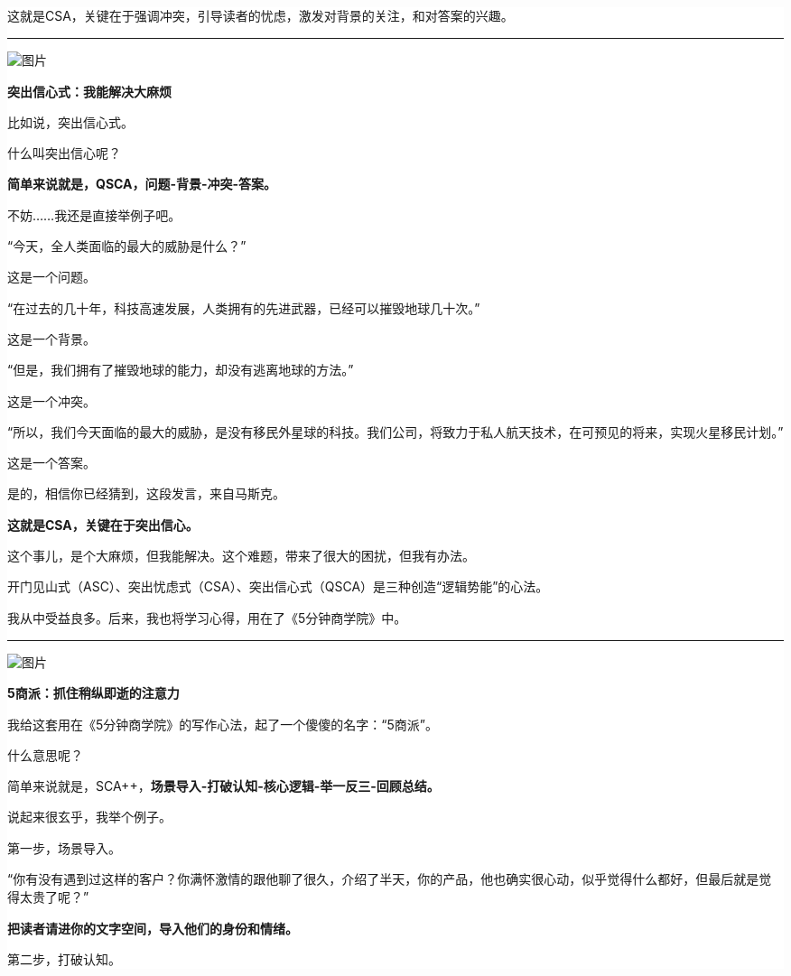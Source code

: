这就是CSA，关键在于强调冲突，引导读者的忧虑，激发对背景的关注，和对答案的兴趣。

___

![图片](https://mmbiz.qpic.cn/mmbiz_png/Eia1pKbzLGbT3rQ6lk7SX4ianZNtsWpDHODl7ksJOHgibYicVIfFZn3g8yDHibGdawo8gKdV1iajB8QGn6OdiahNFfU8A/640?wx_fmt=png&wxfrom=5&wx_lazy=1&wx_co=1)

**突出信心式：我能解决大麻烦**

比如说，突出信心式。

什么叫突出信心呢？

**简单来说就是，QSCA，问题-背景-冲突-答案。**

不妨……我还是直接举例子吧。

“今天，全人类面临的最大的威胁是什么？”

这是一个问题。

“在过去的几十年，科技高速发展，人类拥有的先进武器，已经可以摧毁地球几十次。”

这是一个背景。

“但是，我们拥有了摧毁地球的能力，却没有逃离地球的方法。”

这是一个冲突。

“所以，我们今天面临的最大的威胁，是没有移民外星球的科技。我们公司，将致力于私人航天技术，在可预见的将来，实现火星移民计划。”

这是一个答案。

是的，相信你已经猜到，这段发言，来自马斯克。

**这就是CSA，关键在于突出信心。**

这个事儿，是个大麻烦，但我能解决。这个难题，带来了很大的困扰，但我有办法。

开门见山式（ASC）、突出忧虑式（CSA）、突出信心式（QSCA）是三种创造“逻辑势能”的心法。

我从中受益良多。后来，我也将学习心得，用在了《5分钟商学院》中。

___

![图片](https://mmbiz.qpic.cn/mmbiz_png/Eia1pKbzLGbT3rQ6lk7SX4ianZNtsWpDHOAejAAZRVUaLkI3Sd74pVeohTVwQiaaa1SrOUHh2jyyOiaTEmNqMVRghA/640?wx_fmt=png&wxfrom=5&wx_lazy=1&wx_co=1)

**5商派：抓住稍纵即逝的注意力**

我给这套用在《5分钟商学院》的写作心法，起了一个傻傻的名字：“5商派”。

什么意思呢？

简单来说就是，SCA++，**场景导入-打破认知-核心逻辑-举一反三-回顾总结。**

说起来很玄乎，我举个例子。

第一步，场景导入。

“你有没有遇到过这样的客户？你满怀激情的跟他聊了很久，介绍了半天，你的产品，他也确实很心动，似乎觉得什么都好，但最后就是觉得太贵了呢？”

**把读者请进你的文字空间，导入他们的身份和情绪。**

第二步，打破认知。
